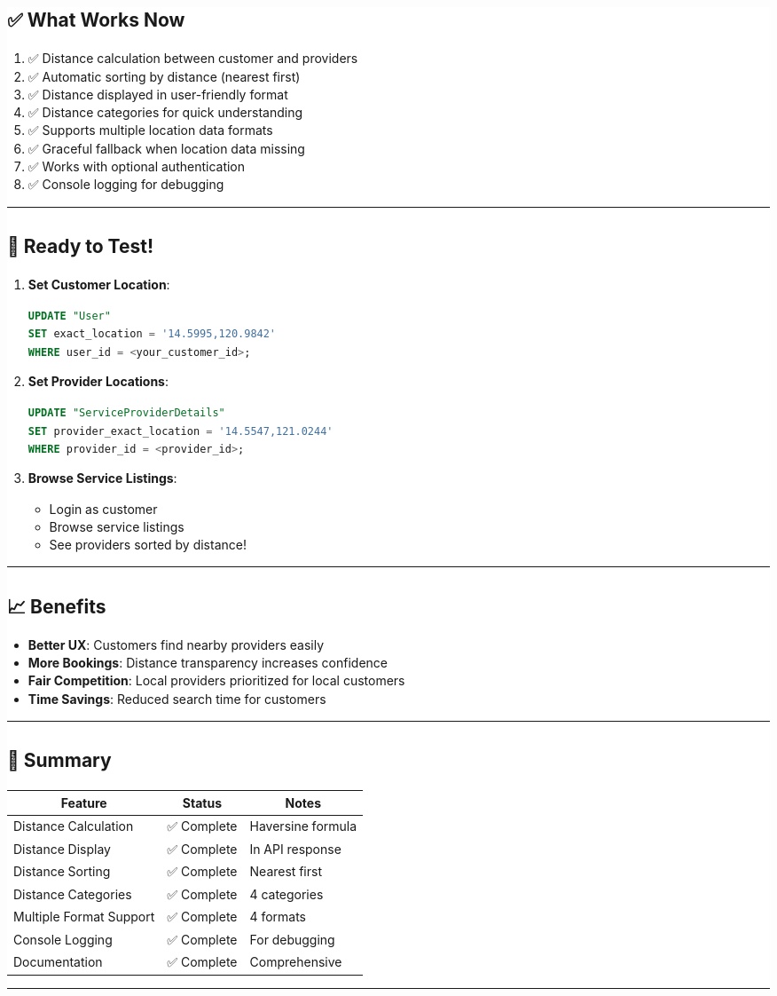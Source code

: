 ## ✅ What Works Now

1. ✅ Distance calculation between customer and providers
2. ✅ Automatic sorting by distance (nearest first)
3. ✅ Distance displayed in user-friendly format
4. ✅ Distance categories for quick understanding
5. ✅ Supports multiple location data formats
6. ✅ Graceful fallback when location data missing
7. ✅ Works with optional authentication
8. ✅ Console logging for debugging

---

## 🚀 Ready to Test!

1. **Set Customer Location**:
   ```sql
   UPDATE "User" 
   SET exact_location = '14.5995,120.9842' 
   WHERE user_id = <your_customer_id>;
   ```

2. **Set Provider Locations**:
   ```sql
   UPDATE "ServiceProviderDetails" 
   SET provider_exact_location = '14.5547,121.0244' 
   WHERE provider_id = <provider_id>;
   ```

3. **Browse Service Listings**:
   - Login as customer
   - Browse service listings
   - See providers sorted by distance!

---

## 📈 Benefits

- **Better UX**: Customers find nearby providers easily
- **More Bookings**: Distance transparency increases confidence
- **Fair Competition**: Local providers prioritized for local customers
- **Time Savings**: Reduced search time for customers

---

## 🎯 Summary

| Feature | Status | Notes |
|---------|--------|-------|
| Distance Calculation | ✅ Complete | Haversine formula |
| Distance Display | ✅ Complete | In API response |
| Distance Sorting | ✅ Complete | Nearest first |
| Distance Categories | ✅ Complete | 4 categories |
| Multiple Format Support | ✅ Complete | 4 formats |
| Console Logging | ✅ Complete | For debugging |
| Documentation | ✅ Complete | Comprehensive |

---